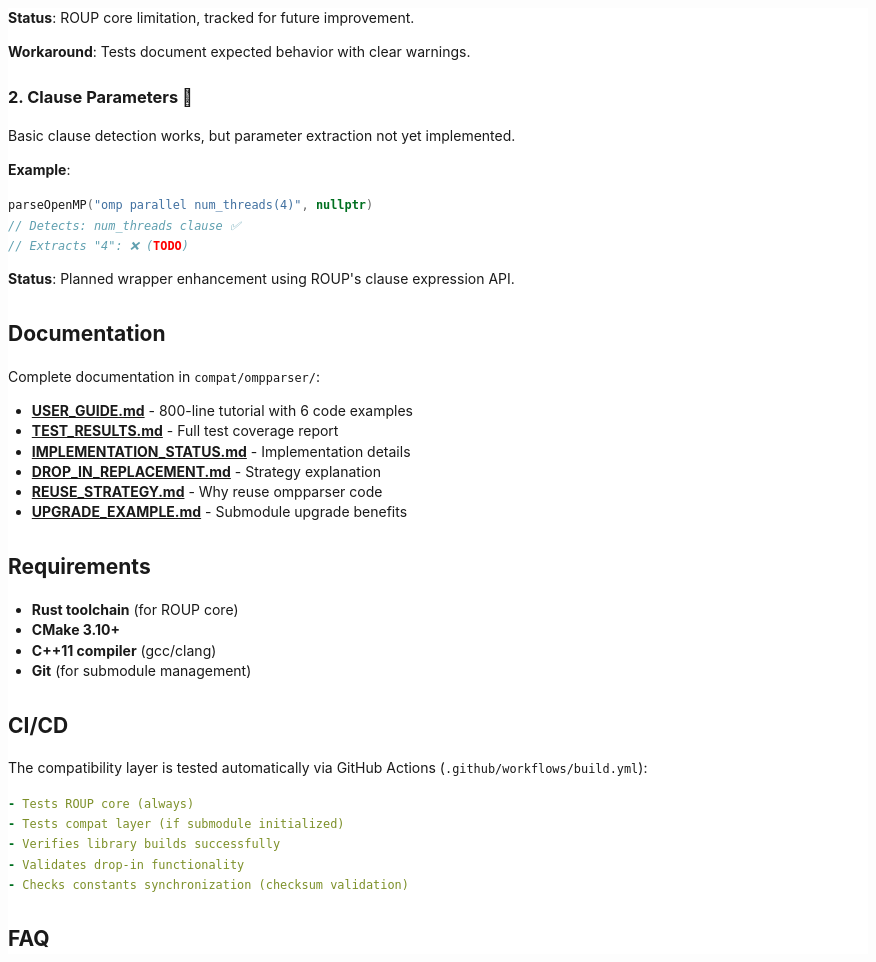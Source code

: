 **Status**: ROUP core limitation, tracked for future improvement.

**Workaround**: Tests document expected behavior with clear warnings.

### 2. Clause Parameters 🔄

Basic clause detection works, but parameter extraction not yet implemented.

**Example**:
```cpp
parseOpenMP("omp parallel num_threads(4)", nullptr)
// Detects: num_threads clause ✅
// Extracts "4": ❌ (TODO)
```

**Status**: Planned wrapper enhancement using ROUP's clause expression API.

## Documentation

Complete documentation in `compat/ompparser/`:

- **[USER_GUIDE.md](https://github.com/ouankou/roup/blob/main/compat/ompparser/USER_GUIDE.md)** - 800-line tutorial with 6 code examples
- **[TEST_RESULTS.md](https://github.com/ouankou/roup/blob/main/compat/ompparser/TEST_RESULTS.md)** - Full test coverage report
- **[IMPLEMENTATION_STATUS.md](https://github.com/ouankou/roup/blob/main/compat/ompparser/IMPLEMENTATION_STATUS.md)** - Implementation details
- **[DROP_IN_REPLACEMENT.md](https://github.com/ouankou/roup/blob/main/compat/ompparser/DROP_IN_REPLACEMENT.md)** - Strategy explanation
- **[REUSE_STRATEGY.md](https://github.com/ouankou/roup/blob/main/compat/ompparser/REUSE_STRATEGY.md)** - Why reuse ompparser code
- **[UPGRADE_EXAMPLE.md](https://github.com/ouankou/roup/blob/main/compat/ompparser/UPGRADE_EXAMPLE.md)** - Submodule upgrade benefits

## Requirements

- **Rust toolchain** (for ROUP core)
- **CMake 3.10+**
- **C++11 compiler** (gcc/clang)
- **Git** (for submodule management)

## CI/CD

The compatibility layer is tested automatically via GitHub Actions (`.github/workflows/build.yml`):

```yaml
- Tests ROUP core (always)
- Tests compat layer (if submodule initialized)
- Verifies library builds successfully
- Validates drop-in functionality
- Checks constants synchronization (checksum validation)
```

## FAQ
